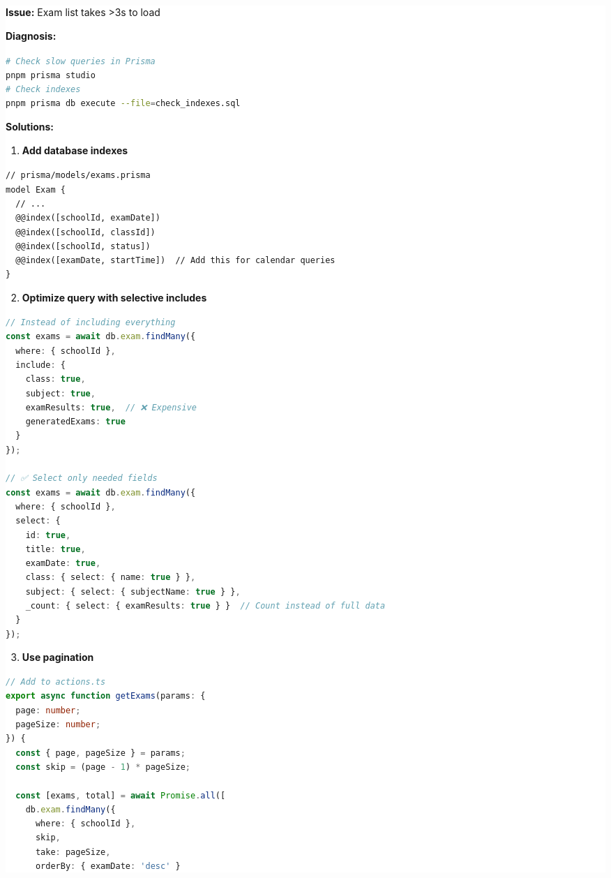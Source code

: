 **Issue:** Exam list takes >3s to load

**Diagnosis:**
```bash
# Check slow queries in Prisma
pnpm prisma studio
# Check indexes
pnpm prisma db execute --file=check_indexes.sql
```

**Solutions:**

1. **Add database indexes**
```prisma
// prisma/models/exams.prisma
model Exam {
  // ...
  @@index([schoolId, examDate])
  @@index([schoolId, classId])
  @@index([schoolId, status])
  @@index([examDate, startTime])  // Add this for calendar queries
}
```

2. **Optimize query with selective includes**
```typescript
// Instead of including everything
const exams = await db.exam.findMany({
  where: { schoolId },
  include: {
    class: true,
    subject: true,
    examResults: true,  // ❌ Expensive
    generatedExams: true
  }
});

// ✅ Select only needed fields
const exams = await db.exam.findMany({
  where: { schoolId },
  select: {
    id: true,
    title: true,
    examDate: true,
    class: { select: { name: true } },
    subject: { select: { subjectName: true } },
    _count: { select: { examResults: true } }  // Count instead of full data
  }
});
```

3. **Use pagination**
```typescript
// Add to actions.ts
export async function getExams(params: {
  page: number;
  pageSize: number;
}) {
  const { page, pageSize } = params;
  const skip = (page - 1) * pageSize;

  const [exams, total] = await Promise.all([
    db.exam.findMany({
      where: { schoolId },
      skip,
      take: pageSize,
      orderBy: { examDate: 'desc' }
```